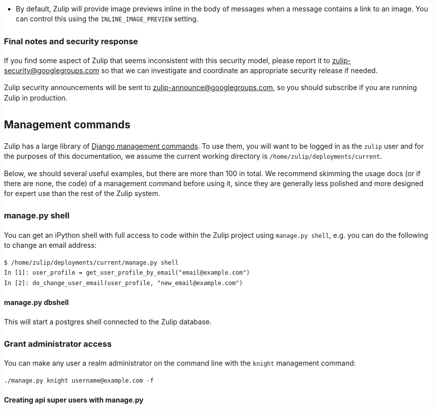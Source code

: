 * By default, Zulip will provide image previews inline in the body of
  messages when a message contains a link to an image.  You can
  control this using the `INLINE_IMAGE_PREVIEW` setting.

### Final notes and security response

If you find some aspect of Zulip that seems inconsistent with this
security model, please report it to zulip-security@googlegroups.com so that we can
investigate and coordinate an appropriate security release if needed.

Zulip security announcements will be sent to
zulip-announce@googlegroups.com, so you should subscribe if you are
running Zulip in production.

## Management commands

Zulip has a large library of [Django management
commands](https://docs.djangoproject.com/en/1.8/ref/django-admin/#django-admin-and-manage-py).
To use them, you will want to be logged in as the `zulip` user and for
the purposes of this documentation, we assume the current working
directory is `/home/zulip/deployments/current`.

Below, we should several useful examples, but there are more than 100
in total.  We recommend skimming the usage docs (or if there are none,
the code) of a management command before using it, since they are
generally less polished and more designed for expert use than the rest
of the Zulip system.

### manage.py shell

You can get an iPython shell with full access to code within the Zulip
project using `manage.py shell`, e.g. you can do the following to
change an email address:

```
$ /home/zulip/deployments/current/manage.py shell
In [1]: user_profile = get_user_profile_by_email("email@example.com")
In [2]: do_change_user_email(user_profile, "new_email@example.com")
```

#### manage.py dbshell

This will start a postgres shell connected to the Zulip database.

### Grant administrator access

You can make any user a realm administrator on the command line with
the `knight` management command:

```
./manage.py knight username@example.com -f
```

#### Creating api super users with manage.py
